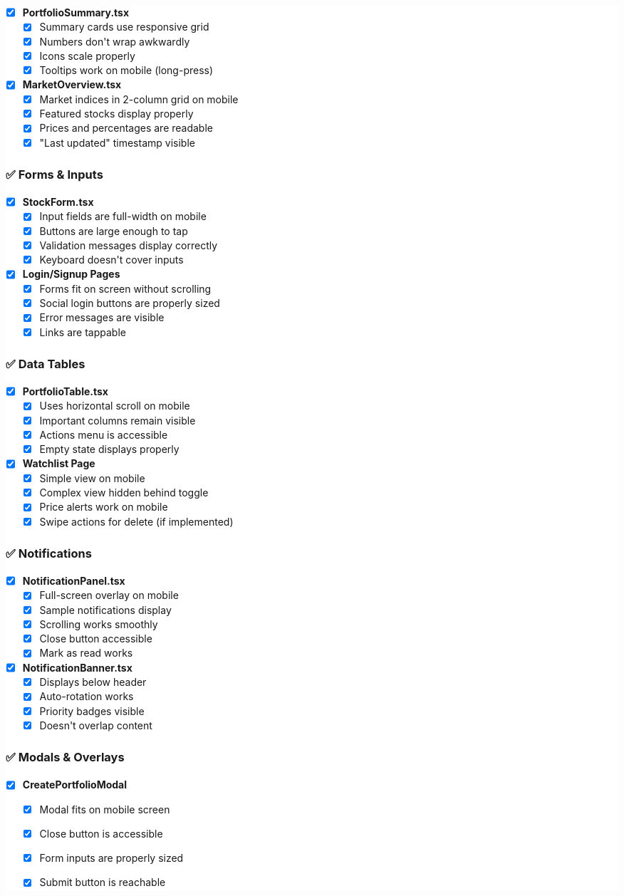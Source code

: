 - [x] **PortfolioSummary.tsx**
  - [x] Summary cards use responsive grid
  - [x] Numbers don't wrap awkwardly
  - [x] Icons scale properly
  - [x] Tooltips work on mobile (long-press)
  
- [x] **MarketOverview.tsx**
  - [x] Market indices in 2-column grid on mobile
  - [x] Featured stocks display properly
  - [x] Prices and percentages are readable
  - [x] "Last updated" timestamp visible

### **✅ Forms & Inputs**
- [x] **StockForm.tsx**
  - [x] Input fields are full-width on mobile
  - [x] Buttons are large enough to tap
  - [x] Validation messages display correctly
  - [x] Keyboard doesn't cover inputs
  
- [x] **Login/Signup Pages**
  - [x] Forms fit on screen without scrolling
  - [x] Social login buttons are properly sized
  - [x] Error messages are visible
  - [x] Links are tappable

### **✅ Data Tables**
- [x] **PortfolioTable.tsx**
  - [x] Uses horizontal scroll on mobile
  - [x] Important columns remain visible
  - [x] Actions menu is accessible
  - [x] Empty state displays properly
  
- [x] **Watchlist Page**
  - [x] Simple view on mobile
  - [x] Complex view hidden behind toggle
  - [x] Price alerts work on mobile
  - [x] Swipe actions for delete (if implemented)

### **✅ Notifications**
- [x] **NotificationPanel.tsx**
  - [x] Full-screen overlay on mobile
  - [x] Sample notifications display
  - [x] Scrolling works smoothly
  - [x] Close button accessible
  - [x] Mark as read works
  
- [x] **NotificationBanner.tsx**
  - [x] Displays below header
  - [x] Auto-rotation works
  - [x] Priority badges visible
  - [x] Doesn't overlap content

### **✅ Modals & Overlays**
- [x] **CreatePortfolioModal**
  - [x] Modal fits on mobile screen
  - [x] Close button is accessible
  - [x] Form inputs are properly sized
  - [x] Submit button is reachable
  